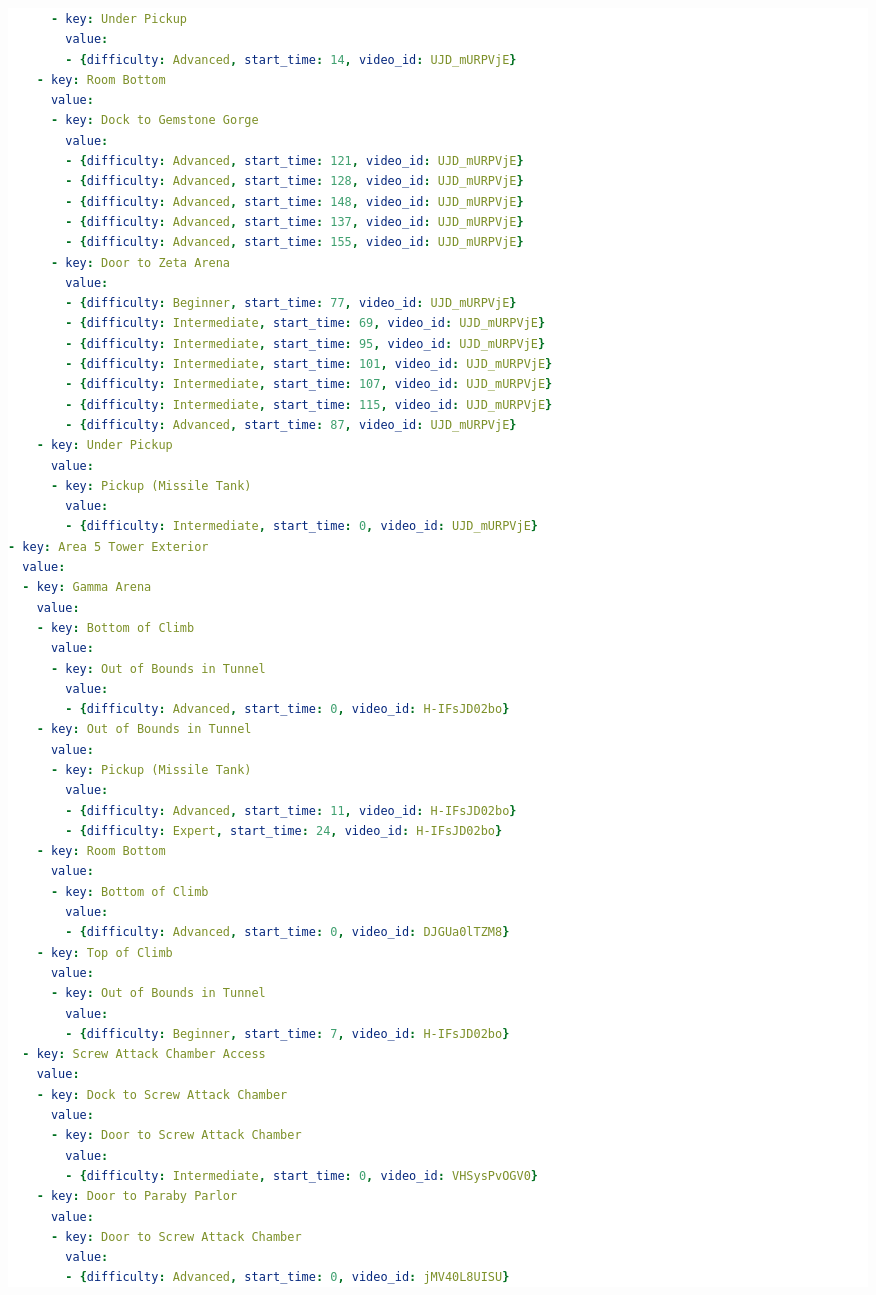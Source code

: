 ```yaml
      - key: Under Pickup
        value:
        - {difficulty: Advanced, start_time: 14, video_id: UJD_mURPVjE}
    - key: Room Bottom
      value:
      - key: Dock to Gemstone Gorge
        value:
        - {difficulty: Advanced, start_time: 121, video_id: UJD_mURPVjE}
        - {difficulty: Advanced, start_time: 128, video_id: UJD_mURPVjE}
        - {difficulty: Advanced, start_time: 148, video_id: UJD_mURPVjE}
        - {difficulty: Advanced, start_time: 137, video_id: UJD_mURPVjE}
        - {difficulty: Advanced, start_time: 155, video_id: UJD_mURPVjE}
      - key: Door to Zeta Arena
        value:
        - {difficulty: Beginner, start_time: 77, video_id: UJD_mURPVjE}
        - {difficulty: Intermediate, start_time: 69, video_id: UJD_mURPVjE}
        - {difficulty: Intermediate, start_time: 95, video_id: UJD_mURPVjE}
        - {difficulty: Intermediate, start_time: 101, video_id: UJD_mURPVjE}
        - {difficulty: Intermediate, start_time: 107, video_id: UJD_mURPVjE}
        - {difficulty: Intermediate, start_time: 115, video_id: UJD_mURPVjE}
        - {difficulty: Advanced, start_time: 87, video_id: UJD_mURPVjE}
    - key: Under Pickup
      value:
      - key: Pickup (Missile Tank)
        value:
        - {difficulty: Intermediate, start_time: 0, video_id: UJD_mURPVjE}
- key: Area 5 Tower Exterior
  value:
  - key: Gamma Arena
    value:
    - key: Bottom of Climb
      value:
      - key: Out of Bounds in Tunnel
        value:
        - {difficulty: Advanced, start_time: 0, video_id: H-IFsJD02bo}
    - key: Out of Bounds in Tunnel
      value:
      - key: Pickup (Missile Tank)
        value:
        - {difficulty: Advanced, start_time: 11, video_id: H-IFsJD02bo}
        - {difficulty: Expert, start_time: 24, video_id: H-IFsJD02bo}
    - key: Room Bottom
      value:
      - key: Bottom of Climb
        value:
        - {difficulty: Advanced, start_time: 0, video_id: DJGUa0lTZM8}
    - key: Top of Climb
      value:
      - key: Out of Bounds in Tunnel
        value:
        - {difficulty: Beginner, start_time: 7, video_id: H-IFsJD02bo}
  - key: Screw Attack Chamber Access
    value:
    - key: Dock to Screw Attack Chamber
      value:
      - key: Door to Screw Attack Chamber
        value:
        - {difficulty: Intermediate, start_time: 0, video_id: VHSysPvOGV0}
    - key: Door to Paraby Parlor
      value:
      - key: Door to Screw Attack Chamber
        value:
        - {difficulty: Advanced, start_time: 0, video_id: jMV40L8UISU}
```